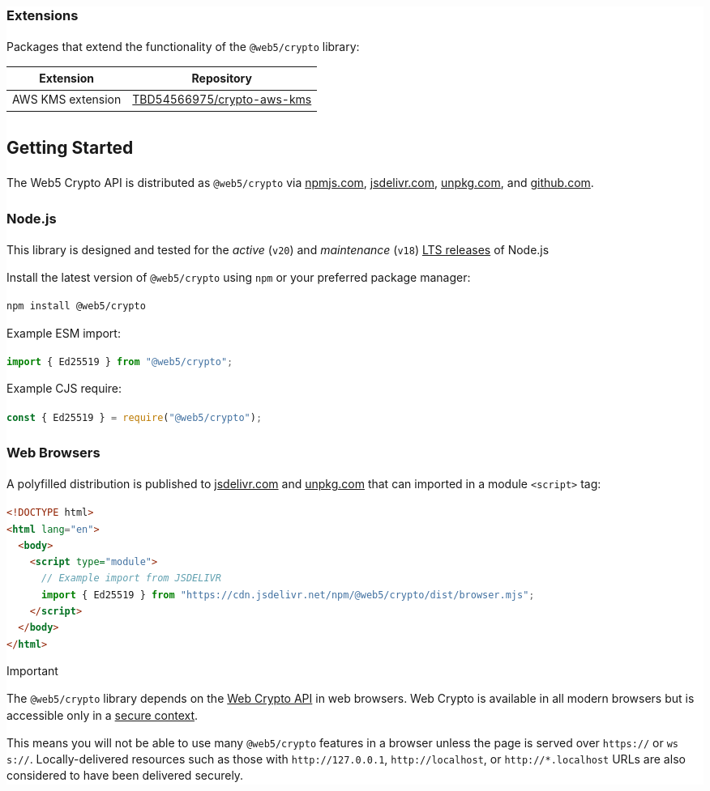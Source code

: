 ### Extensions

Packages that extend the functionality of the `@web5/crypto` library:

| Extension         | Repository                                             |
| ----------------- | ------------------------------------------------------ |
| AWS KMS extension | [TBD54566975/crypto-aws-kms][crypto-aws-kms-repo-link] |

## Getting Started

The Web5 Crypto API is distributed as `@web5/crypto` via [npmjs.com][crypto-npm-link],
[jsdelivr.com][crypto-jsdelivr-link], [unpkg.com][crypto-unpkg-link], and
[github.com][crypto-repo-link].

### Node.js

This library is designed and tested for the _active_ (`v20`) and _maintenance_
(`v18`) [LTS releases](https://nodejs.org/en/about/previous-releases) of Node.js

Install the latest version of `@web5/crypto` using `npm` or your preferred package manager:

```shell
npm install @web5/crypto
```

Example ESM import:

```js
import { Ed25519 } from "@web5/crypto";
```

Example CJS require:

```js
const { Ed25519 } = require("@web5/crypto");
```

### Web Browsers

A polyfilled distribution is published to [jsdelivr.com][crypto-jsdelivr-browser] and
[unpkg.com][crypto-unpkg-browser] that can imported in a module `<script>` tag:

```html
<!DOCTYPE html>
<html lang="en">
  <body>
    <script type="module">
      // Example import from JSDELIVR
      import { Ed25519 } from "https://cdn.jsdelivr.net/npm/@web5/crypto/dist/browser.mjs";
    </script>
  </body>
</html>
```

<a id="secure-context"></a>

> [!IMPORTANT]
> The `@web5/crypto` library depends on the
> [Web Crypto API](https://developer.mozilla.org/en-US/docs/Web/API/Web_Crypto_API) in web browsers.
> Web Crypto is available in all modern browsers but is accessible only in a
> [secure context](https://developer.mozilla.org/en-US/docs/Web/Security/Secure_Contexts).
>
> This means you will not be able to use many `@web5/crypto` features in a browser unless the page
> is served over `https://` or `wss://`. Locally-delivered resources such as those with
> `http://127.0.0.1`, `http://localhost`, or `http://*.localhost` URLs are also considered to have
> been delivered securely.


[crypto-npm-badge]: https://img.shields.io/npm/v/@web5/crypto.svg?style=flat&color=blue&santize=true
[crypto-npm-link]: https://www.npmjs.com/package/@web5/crypto
[crypto-downloads-badge]: https://img.shields.io/npm/dt/@web5/crypto?&color=blue
[crypto-build-badge]: https://img.shields.io/github/actions/workflow/status/TBD54566975/web5-js/tests-ci.yml?branch=main&label=build
[crypto-build-link]: https://github.com/TBD54566975/web5-js/actions/workflows/tests-ci.yml
[crypto-coverage-badge]: https://img.shields.io/codecov/c/gh/TBD54566975/web5-js/main?style=flat&token=YI87CKF1LI
[crypto-coverage-link]: https://app.codecov.io/github/TBD54566975/web5-js/tree/main/packages%2Fcrypto
[crypto-issues-badge]: https://img.shields.io/github/issues/TBD54566975/web5-js/package:%20crypto?label=issues
[crypto-issues-link]: https://github.com/TBD54566975/web5-js/issues?q=is%3Aopen+is%3Aissue+label%3A"package%3A+crypto"
[crypto-aws-kms-repo-link]: https://github.com/TBD54566975/web5-js/tree/main/packages/crypto-aws-kms
[crypto-repo-link]: https://github.com/TBD54566975/web5-js/tree/main/packages/crypto
[crypto-jsdelivr-link]: https://www.jsdelivr.com/package/npm/@web5/crypto
[crypto-jsdelivr-browser]: https://cdn.jsdelivr.net/npm/@web5/crypto/dist/browser.mjs
[crypto-unpkg-link]: https://unpkg.com/@web5/crypto
[crypto-unpkg-browser]: https://unpkg.com/@web5/crypto/dist/browser.mjs
[codeowners-link]: https://github.com/TBD54566975/web5-js/blob/main/CODEOWNERS
[code-of-conduct-link]: https://github.com/TBD54566975/web5-js/blob/main/CODE_OF_CONDUCT.md
[contributing-link]: https://github.com/TBD54566975/web5-js/blob/main/CONTRIBUTING.md
[governance-link]: https://github.com/TBD54566975/web5-js/blob/main/GOVERNANCE.md
[license-link]: https://github.com/TBD54566975/web5-js/blob/main/LICENSE
[discord-badge]: https://img.shields.io/discord/937858703112155166?color=5865F2&logo=discord&logoColor=white
[discord-link]: https://discord.com/channels/937858703112155166/969272658501976117